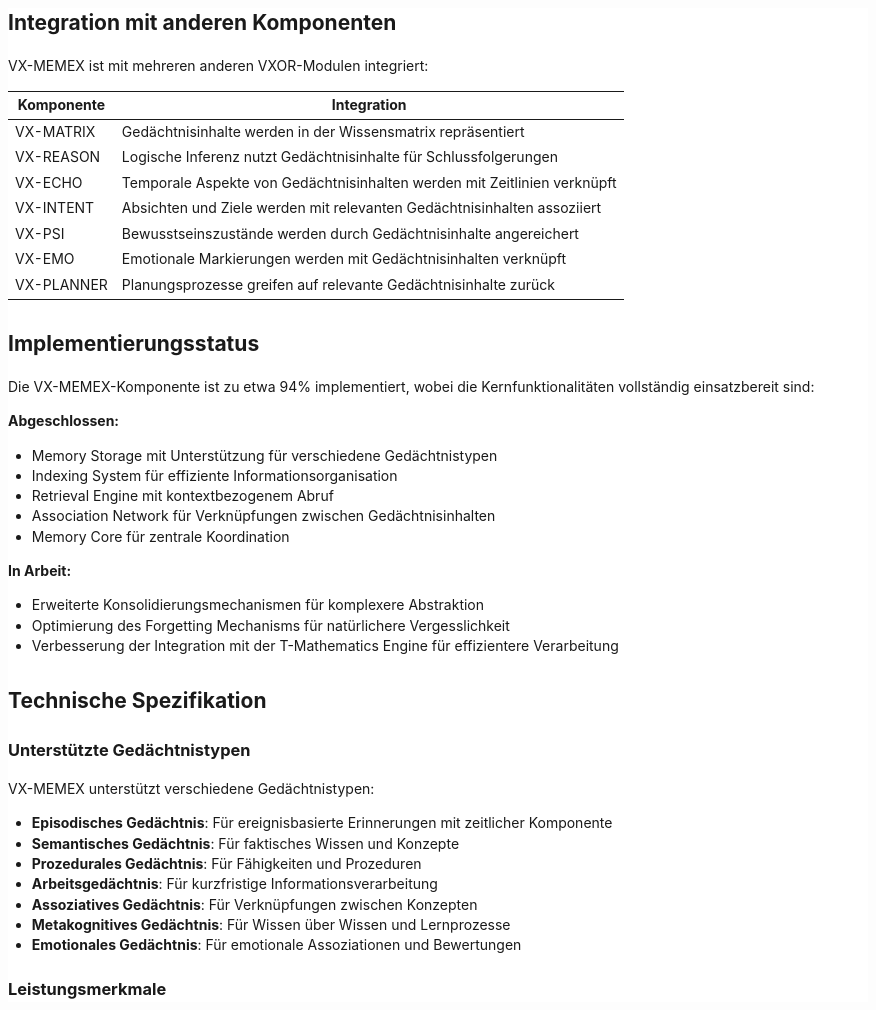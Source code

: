 ## Integration mit anderen Komponenten

VX-MEMEX ist mit mehreren anderen VXOR-Modulen integriert:

| Komponente | Integration |
|------------|-------------|
| VX-MATRIX | Gedächtnisinhalte werden in der Wissensmatrix repräsentiert |
| VX-REASON | Logische Inferenz nutzt Gedächtnisinhalte für Schlussfolgerungen |
| VX-ECHO | Temporale Aspekte von Gedächtnisinhalten werden mit Zeitlinien verknüpft |
| VX-INTENT | Absichten und Ziele werden mit relevanten Gedächtnisinhalten assoziiert |
| VX-PSI | Bewusstseinszustände werden durch Gedächtnisinhalte angereichert |
| VX-EMO | Emotionale Markierungen werden mit Gedächtnisinhalten verknüpft |
| VX-PLANNER | Planungsprozesse greifen auf relevante Gedächtnisinhalte zurück |

## Implementierungsstatus

Die VX-MEMEX-Komponente ist zu etwa 94% implementiert, wobei die Kernfunktionalitäten vollständig einsatzbereit sind:

**Abgeschlossen:**
- Memory Storage mit Unterstützung für verschiedene Gedächtnistypen
- Indexing System für effiziente Informationsorganisation
- Retrieval Engine mit kontextbezogenem Abruf
- Association Network für Verknüpfungen zwischen Gedächtnisinhalten
- Memory Core für zentrale Koordination

**In Arbeit:**
- Erweiterte Konsolidierungsmechanismen für komplexere Abstraktion
- Optimierung des Forgetting Mechanisms für natürlichere Vergesslichkeit
- Verbesserung der Integration mit der T-Mathematics Engine für effizientere Verarbeitung

## Technische Spezifikation

### Unterstützte Gedächtnistypen

VX-MEMEX unterstützt verschiedene Gedächtnistypen:

- **Episodisches Gedächtnis**: Für ereignisbasierte Erinnerungen mit zeitlicher Komponente
- **Semantisches Gedächtnis**: Für faktisches Wissen und Konzepte
- **Prozedurales Gedächtnis**: Für Fähigkeiten und Prozeduren
- **Arbeitsgedächtnis**: Für kurzfristige Informationsverarbeitung
- **Assoziatives Gedächtnis**: Für Verknüpfungen zwischen Konzepten
- **Metakognitives Gedächtnis**: Für Wissen über Wissen und Lernprozesse
- **Emotionales Gedächtnis**: Für emotionale Assoziationen und Bewertungen

### Leistungsmerkmale
